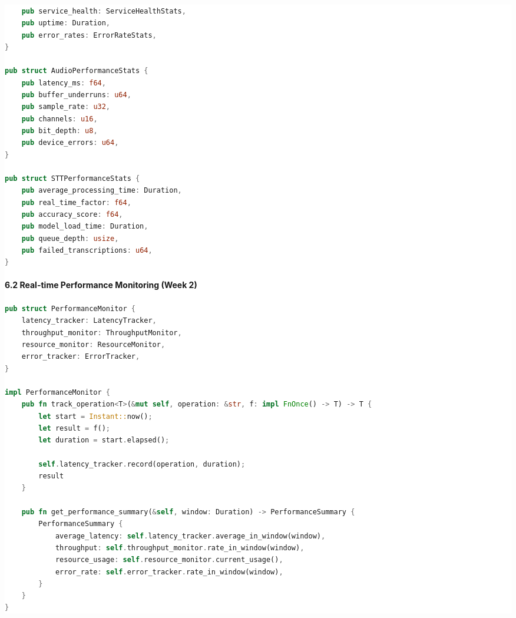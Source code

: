 ```rust
    pub service_health: ServiceHealthStats,
    pub uptime: Duration,
    pub error_rates: ErrorRateStats,
}

pub struct AudioPerformanceStats {
    pub latency_ms: f64,
    pub buffer_underruns: u64,
    pub sample_rate: u32,
    pub channels: u16,
    pub bit_depth: u8,
    pub device_errors: u64,
}

pub struct STTPerformanceStats {
    pub average_processing_time: Duration,
    pub real_time_factor: f64,
    pub accuracy_score: f64,
    pub model_load_time: Duration,
    pub queue_depth: usize,
    pub failed_transcriptions: u64,
}
```

#### 6.2 Real-time Performance Monitoring (Week 2)
```rust
pub struct PerformanceMonitor {
    latency_tracker: LatencyTracker,
    throughput_monitor: ThroughputMonitor,
    resource_monitor: ResourceMonitor,
    error_tracker: ErrorTracker,
}

impl PerformanceMonitor {
    pub fn track_operation<T>(&mut self, operation: &str, f: impl FnOnce() -> T) -> T {
        let start = Instant::now();
        let result = f();
        let duration = start.elapsed();
        
        self.latency_tracker.record(operation, duration);
        result
    }
    
    pub fn get_performance_summary(&self, window: Duration) -> PerformanceSummary {
        PerformanceSummary {
            average_latency: self.latency_tracker.average_in_window(window),
            throughput: self.throughput_monitor.rate_in_window(window),
            resource_usage: self.resource_monitor.current_usage(),
            error_rate: self.error_tracker.rate_in_window(window),
        }
    }
}
```
